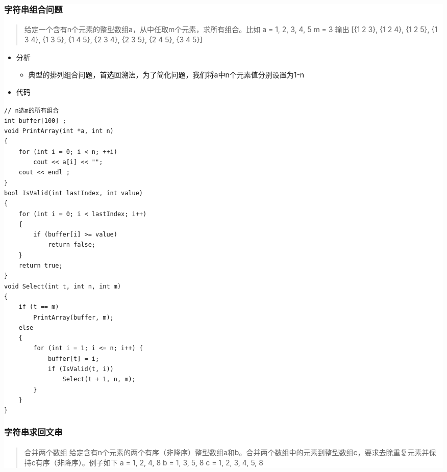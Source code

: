 ### 字符串组合问题
> 给定一个含有n个元素的整型数组a，从中任取m个元素，求所有组合。比如
a = 1, 2, 3, 4, 5
m = 3
输出
[{1 2 3}, {1 2 4}, {1 2 5}, {1 3 4}, {1 3 5}, {1 4 5},
{2 3 4}, {2 3 5}, {2 4 5}, {3 4 5}]

- 分析
    - 典型的排列组合问题，首选回溯法，为了简化问题，我们将a中n个元素值分别设置为1-n

 - 代码
```
// n选m的所有组合
int buffer[100] ;
void PrintArray(int *a, int n)
{
    for (int i = 0; i < n; ++i)
        cout << a[i] << "";
    cout << endl ;
}
bool IsValid(int lastIndex, int value)
{
    for (int i = 0; i < lastIndex; i++)
    {
        if (buffer[i] >= value)
            return false;
    }
    return true;
}
void Select(int t, int n, int m)
{
    if (t == m)
        PrintArray(buffer, m);
    else
    {
        for (int i = 1; i <= n; i++) {
            buffer[t] = i;
            if (IsValid(t, i))
                Select(t + 1, n, m);
        }
    }
}
```

### 字符串求回文串
> 合并两个数组
给定含有n个元素的两个有序（非降序）整型数组a和b。合并两个数组中的元素到整型数组c，要求去除重复元素并保持c有序（非降序）。例子如下
a = 1, 2, 4, 8
b = 1, 3, 5, 8
c = 1, 2, 3, 4, 5, 8

